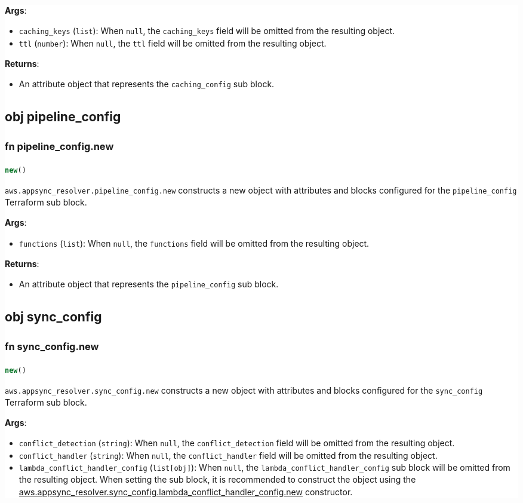 

**Args**:
  - `caching_keys` (`list`):  When `null`, the `caching_keys` field will be omitted from the resulting object.
  - `ttl` (`number`):  When `null`, the `ttl` field will be omitted from the resulting object.

**Returns**:
  - An attribute object that represents the `caching_config` sub block.


## obj pipeline_config



### fn pipeline_config.new

```ts
new()
```


`aws.appsync_resolver.pipeline_config.new` constructs a new object with attributes and blocks configured for the `pipeline_config`
Terraform sub block.



**Args**:
  - `functions` (`list`):  When `null`, the `functions` field will be omitted from the resulting object.

**Returns**:
  - An attribute object that represents the `pipeline_config` sub block.


## obj sync_config



### fn sync_config.new

```ts
new()
```


`aws.appsync_resolver.sync_config.new` constructs a new object with attributes and blocks configured for the `sync_config`
Terraform sub block.



**Args**:
  - `conflict_detection` (`string`):  When `null`, the `conflict_detection` field will be omitted from the resulting object.
  - `conflict_handler` (`string`):  When `null`, the `conflict_handler` field will be omitted from the resulting object.
  - `lambda_conflict_handler_config` (`list[obj]`):  When `null`, the `lambda_conflict_handler_config` sub block will be omitted from the resulting object. When setting the sub block, it is recommended to construct the object using the [aws.appsync_resolver.sync_config.lambda_conflict_handler_config.new](#fn-sync_configlambda_conflict_handler_confignew) constructor.
